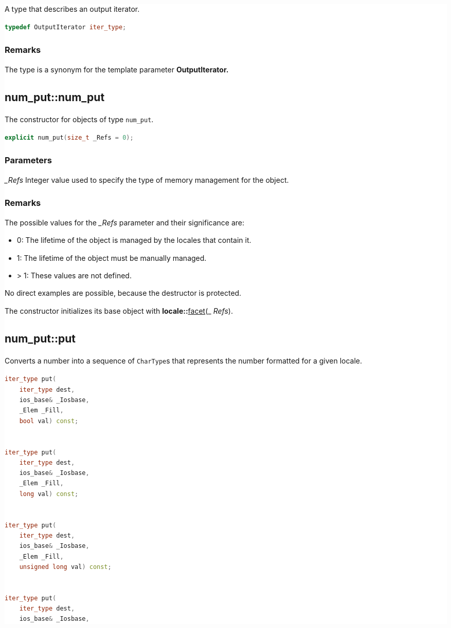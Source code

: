 A type that describes an output iterator.

```cpp
typedef OutputIterator iter_type;
```

### Remarks

The type is a synonym for the template parameter **OutputIterator.**

## <a name="num_put"></a>  num_put::num_put

The constructor for objects of type `num_put`.

```cpp
explicit num_put(size_t _Refs = 0);
```

### Parameters

*_Refs*
 Integer value used to specify the type of memory management for the object.

### Remarks

The possible values for the *_Refs* parameter and their significance are:

- 0: The lifetime of the object is managed by the locales that contain it.

- 1: The lifetime of the object must be manually managed.

- \> 1: These values are not defined.

No direct examples are possible, because the destructor is protected.

The constructor initializes its base object with **locale::**[facet](../standard-library/locale-class.md#facet_class)(_ *Refs*).

## <a name="put"></a>  num_put::put

Converts a number into a sequence of `CharType`s that represents the number formatted for a given locale.

```cpp
iter_type put(
    iter_type dest,
    ios_base& _Iosbase,
    _Elem _Fill,
    bool val) const;


iter_type put(
    iter_type dest,
    ios_base& _Iosbase,
    _Elem _Fill,
    long val) const;


iter_type put(
    iter_type dest,
    ios_base& _Iosbase,
    _Elem _Fill,
    unsigned long val) const;


iter_type put(
    iter_type dest,
    ios_base& _Iosbase,
```
